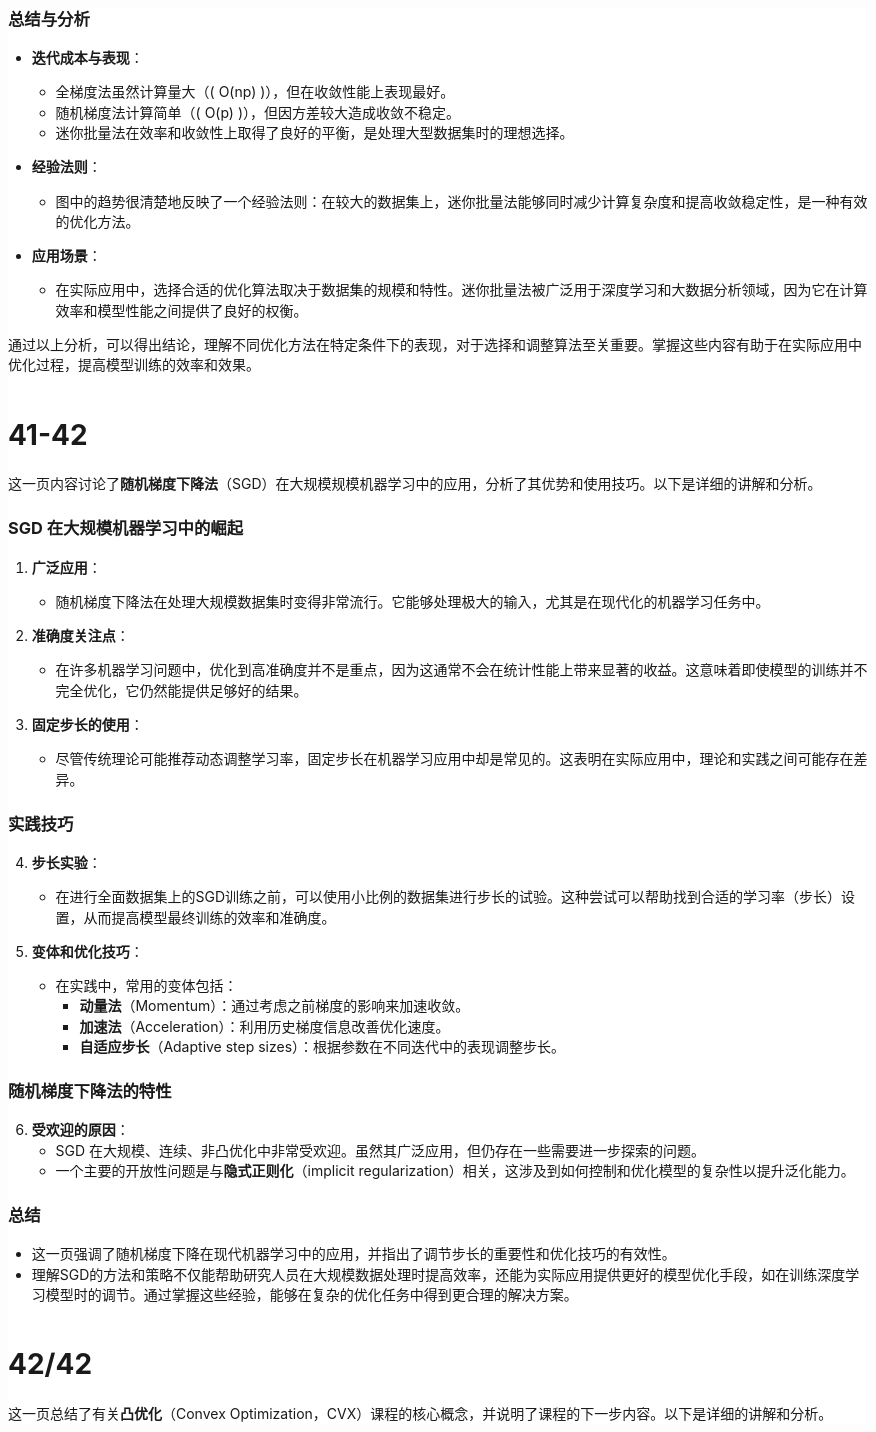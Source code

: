### 总结与分析

- **迭代成本与表现**：
   - 全梯度法虽然计算量大（\( O(np) \)），但在收敛性能上表现最好。
   - 随机梯度法计算简单（\( O(p) \)），但因方差较大造成收敛不稳定。
   - 迷你批量法在效率和收敛性上取得了良好的平衡，是处理大型数据集时的理想选择。

- **经验法则**：
   - 图中的趋势很清楚地反映了一个经验法则：在较大的数据集上，迷你批量法能够同时减少计算复杂度和提高收敛稳定性，是一种有效的优化方法。

- **应用场景**：
   - 在实际应用中，选择合适的优化算法取决于数据集的规模和特性。迷你批量法被广泛用于深度学习和大数据分析领域，因为它在计算效率和模型性能之间提供了良好的权衡。

通过以上分析，可以得出结论，理解不同优化方法在特定条件下的表现，对于选择和调整算法至关重要。掌握这些内容有助于在实际应用中优化过程，提高模型训练的效率和效果。
# 41-42
这一页内容讨论了**随机梯度下降法**（SGD）在大规模规模机器学习中的应用，分析了其优势和使用技巧。以下是详细的讲解和分析。

### SGD 在大规模机器学习中的崛起

1. **广泛应用**：
   - 随机梯度下降法在处理大规模数据集时变得非常流行。它能够处理极大的输入，尤其是在现代化的机器学习任务中。

2. **准确度关注点**：
   - 在许多机器学习问题中，优化到高准确度并不是重点，因为这通常不会在统计性能上带来显著的收益。这意味着即使模型的训练并不完全优化，它仍然能提供足够好的结果。

3. **固定步长的使用**：
   - 尽管传统理论可能推荐动态调整学习率，固定步长在机器学习应用中却是常见的。这表明在实际应用中，理论和实践之间可能存在差异。

### 实践技巧

4. **步长实验**：
   - 在进行全面数据集上的SGD训练之前，可以使用小比例的数据集进行步长的试验。这种尝试可以帮助找到合适的学习率（步长）设置，从而提高模型最终训练的效率和准确度。

5. **变体和优化技巧**：
   - 在实践中，常用的变体包括：
     - **动量法**（Momentum）：通过考虑之前梯度的影响来加速收敛。
     - **加速法**（Acceleration）：利用历史梯度信息改善优化速度。
     - **自适应步长**（Adaptive step sizes）：根据参数在不同迭代中的表现调整步长。

### 随机梯度下降法的特性

6. **受欢迎的原因**：
   - SGD 在大规模、连续、非凸优化中非常受欢迎。虽然其广泛应用，但仍存在一些需要进一步探索的问题。
   - 一个主要的开放性问题是与**隐式正则化**（implicit regularization）相关，这涉及到如何控制和优化模型的复杂性以提升泛化能力。

### 总结
- 这一页强调了随机梯度下降在现代机器学习中的应用，并指出了调节步长的重要性和优化技巧的有效性。
- 理解SGD的方法和策略不仅能帮助研究人员在大规模数据处理时提高效率，还能为实际应用提供更好的模型优化手段，如在训练深度学习模型时的调节。通过掌握这些经验，能够在复杂的优化任务中得到更合理的解决方案。
# 42/42
这一页总结了有关**凸优化**（Convex Optimization，CVX）课程的核心概念，并说明了课程的下一步内容。以下是详细的讲解和分析。
